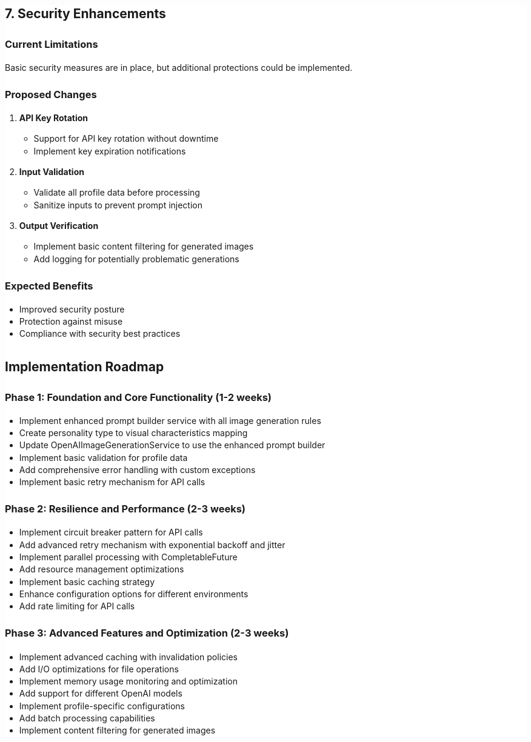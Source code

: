 ## 7. Security Enhancements

### Current Limitations
Basic security measures are in place, but additional protections could be implemented.

### Proposed Changes
1. **API Key Rotation**
   - Support for API key rotation without downtime
   - Implement key expiration notifications

2. **Input Validation**
   - Validate all profile data before processing
   - Sanitize inputs to prevent prompt injection

3. **Output Verification**
   - Implement basic content filtering for generated images
   - Add logging for potentially problematic generations

### Expected Benefits
- Improved security posture
- Protection against misuse
- Compliance with security best practices

## Implementation Roadmap

### Phase 1: Foundation and Core Functionality (1-2 weeks)
- Implement enhanced prompt builder service with all image generation rules
- Create personality type to visual characteristics mapping
- Update OpenAIImageGenerationService to use the enhanced prompt builder
- Implement basic validation for profile data
- Add comprehensive error handling with custom exceptions
- Implement basic retry mechanism for API calls

### Phase 2: Resilience and Performance (2-3 weeks)
- Implement circuit breaker pattern for API calls
- Add advanced retry mechanism with exponential backoff and jitter
- Implement parallel processing with CompletableFuture
- Add resource management optimizations
- Implement basic caching strategy
- Enhance configuration options for different environments
- Add rate limiting for API calls

### Phase 3: Advanced Features and Optimization (2-3 weeks)
- Implement advanced caching with invalidation policies
- Add I/O optimizations for file operations
- Implement memory usage monitoring and optimization
- Add support for different OpenAI models
- Implement profile-specific configurations
- Add batch processing capabilities
- Implement content filtering for generated images
